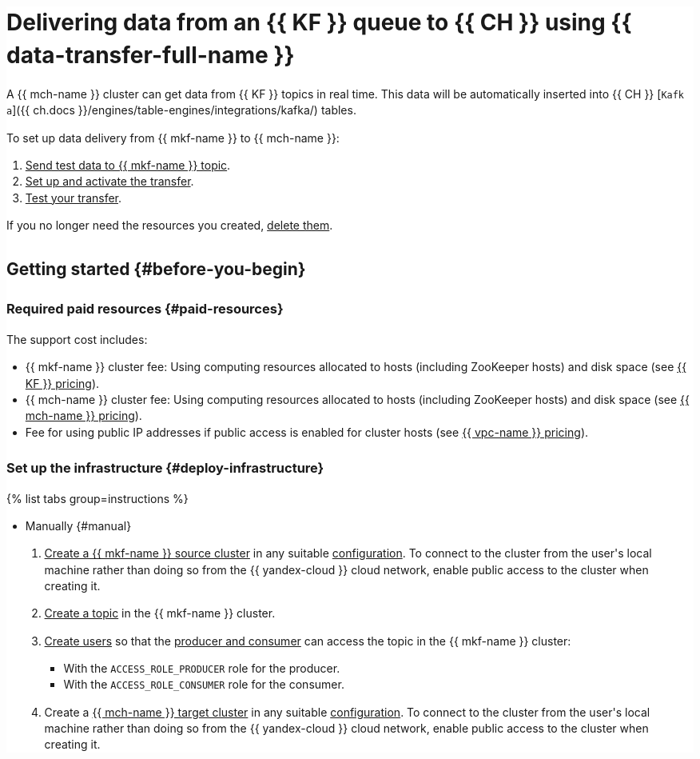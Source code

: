 # Delivering data from an {{ KF }} queue to {{ CH }} using {{ data-transfer-full-name }}


A {{ mch-name }} cluster can get data from {{ KF }} topics in real time. This data will be automatically inserted into {{ CH }} [`Kafka`]({{ ch.docs }}/engines/table-engines/integrations/kafka/) tables.

To set up data delivery from {{ mkf-name }} to {{ mch-name }}:

1. [Send test data to {{ mkf-name }} topic](#send-sample-data-to-kf).
1. [Set up and activate the transfer](#prepare-transfer).
1. [Test your transfer](#verify-transfer).

If you no longer need the resources you created, [delete them](#clear-out).

## Getting started {#before-you-begin}


### Required paid resources {#paid-resources}

The support cost includes:

* {{ mkf-name }} cluster fee: Using computing resources allocated to hosts (including ZooKeeper hosts) and disk space (see [{{ KF }} pricing](../../managed-kafka/pricing.md)).
* {{ mch-name }} cluster fee: Using computing resources allocated to hosts (including ZooKeeper hosts) and disk space (see [{{ mch-name }} pricing](../../managed-clickhouse/pricing.md)).
* Fee for using public IP addresses if public access is enabled for cluster hosts (see [{{ vpc-name }} pricing](../../vpc/pricing.md)).


### Set up the infrastructure {#deploy-infrastructure}

{% list tabs group=instructions %}

- Manually {#manual}

    1. [Create a {{ mkf-name }} source cluster](../../managed-kafka/operations/cluster-create.md) in any suitable [configuration](../../managed-kafka/concepts/instance-types.md). To connect to the cluster from the user's local machine rather than doing so from the {{ yandex-cloud }} cloud network, enable public access to the cluster when creating it.

    1. [Create a topic](../../managed-kafka/operations/cluster-topics.md#create-topic) in the {{ mkf-name }} cluster.

    1. [Create users](../../managed-kafka/operations/cluster-accounts.md#create-account) so that the [producer and consumer](../../managed-kafka/concepts/producers-consumers.md) can access the topic in the {{ mkf-name }} cluster:

        * With the `ACCESS_ROLE_PRODUCER` role for the producer.
        * With the `ACCESS_ROLE_CONSUMER` role for the consumer.

    1. Create a [{{ mch-name }} target cluster](../../managed-clickhouse/operations/cluster-create.md) in any suitable [configuration](../../managed-clickhouse/concepts/instance-types.md). To connect to the cluster from the user's local machine rather than doing so from the {{ yandex-cloud }} cloud network, enable public access to the cluster when creating it.
